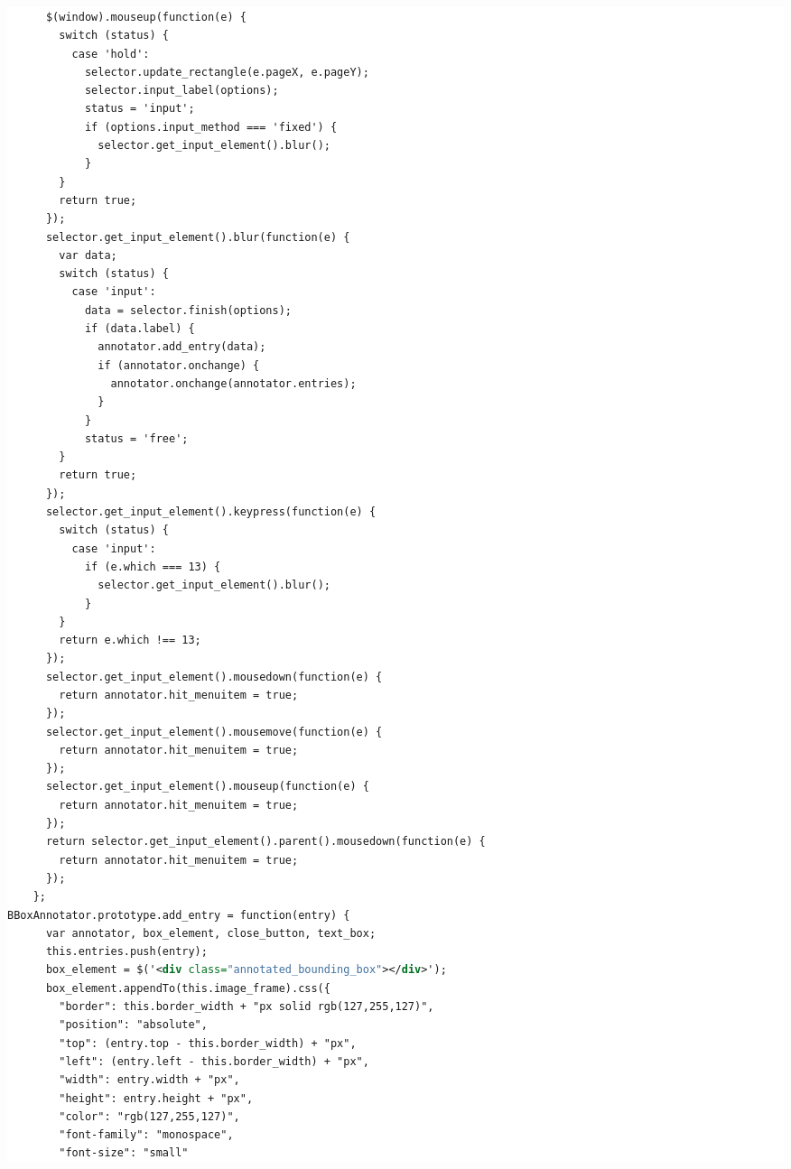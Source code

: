 ```xml
      $(window).mouseup(function(e) {
        switch (status) {
          case 'hold':
            selector.update_rectangle(e.pageX, e.pageY);
            selector.input_label(options);
            status = 'input';
            if (options.input_method === 'fixed') {
              selector.get_input_element().blur();
            }
        }
        return true;
      });
      selector.get_input_element().blur(function(e) {
        var data;
        switch (status) {
          case 'input':
            data = selector.finish(options);
            if (data.label) {
              annotator.add_entry(data);
              if (annotator.onchange) {
                annotator.onchange(annotator.entries);
              }
            }
            status = 'free';
        }
        return true;
      });
      selector.get_input_element().keypress(function(e) {
        switch (status) {
          case 'input':
            if (e.which === 13) {
              selector.get_input_element().blur();
            }
        }
        return e.which !== 13;
      });
      selector.get_input_element().mousedown(function(e) {
        return annotator.hit_menuitem = true;
      });
      selector.get_input_element().mousemove(function(e) {
        return annotator.hit_menuitem = true;
      });
      selector.get_input_element().mouseup(function(e) {
        return annotator.hit_menuitem = true;
      });
      return selector.get_input_element().parent().mousedown(function(e) {
        return annotator.hit_menuitem = true;
      });
    };
BBoxAnnotator.prototype.add_entry = function(entry) {
      var annotator, box_element, close_button, text_box;
      this.entries.push(entry);
      box_element = $('<div class="annotated_bounding_box"></div>');
      box_element.appendTo(this.image_frame).css({
        "border": this.border_width + "px solid rgb(127,255,127)",
        "position": "absolute",
        "top": (entry.top - this.border_width) + "px",
        "left": (entry.left - this.border_width) + "px",
        "width": entry.width + "px",
        "height": entry.height + "px",
        "color": "rgb(127,255,127)",
        "font-family": "monospace",
        "font-size": "small"
```